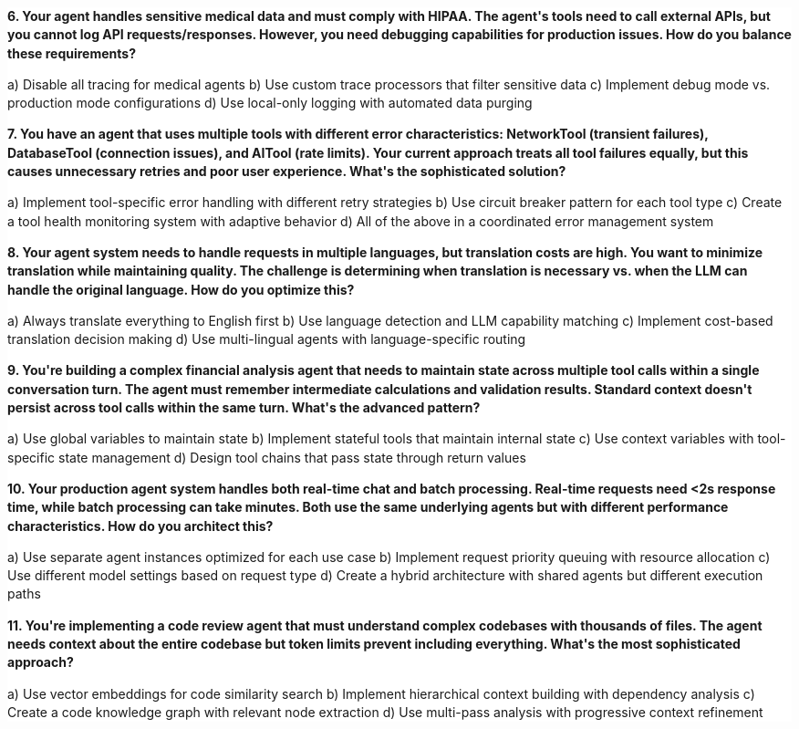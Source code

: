 **6. Your agent handles sensitive medical data and must comply with HIPAA. The agent's tools need to call external APIs, but you cannot log API requests/responses. However, you need debugging capabilities for production issues. How do you balance these requirements?**

a) Disable all tracing for medical agents
b) Use custom trace processors that filter sensitive data
c) Implement debug mode vs. production mode configurations
d) Use local-only logging with automated data purging

**7. You have an agent that uses multiple tools with different error characteristics: NetworkTool (transient failures), DatabaseTool (connection issues), and AITool (rate limits). Your current approach treats all tool failures equally, but this causes unnecessary retries and poor user experience. What's the sophisticated solution?**

a) Implement tool-specific error handling with different retry strategies
b) Use circuit breaker pattern for each tool type
c) Create a tool health monitoring system with adaptive behavior
d) All of the above in a coordinated error management system

**8. Your agent system needs to handle requests in multiple languages, but translation costs are high. You want to minimize translation while maintaining quality. The challenge is determining when translation is necessary vs. when the LLM can handle the original language. How do you optimize this?**

a) Always translate everything to English first
b) Use language detection and LLM capability matching
c) Implement cost-based translation decision making
d) Use multi-lingual agents with language-specific routing

**9. You're building a complex financial analysis agent that needs to maintain state across multiple tool calls within a single conversation turn. The agent must remember intermediate calculations and validation results. Standard context doesn't persist across tool calls within the same turn. What's the advanced pattern?**

a) Use global variables to maintain state
b) Implement stateful tools that maintain internal state
c) Use context variables with tool-specific state management
d) Design tool chains that pass state through return values

**10. Your production agent system handles both real-time chat and batch processing. Real-time requests need <2s response time, while batch processing can take minutes. Both use the same underlying agents but with different performance characteristics. How do you architect this?**

a) Use separate agent instances optimized for each use case
b) Implement request priority queuing with resource allocation
c) Use different model settings based on request type
d) Create a hybrid architecture with shared agents but different execution paths

**11. You're implementing a code review agent that must understand complex codebases with thousands of files. The agent needs context about the entire codebase but token limits prevent including everything. What's the most sophisticated approach?**

a) Use vector embeddings for code similarity search
b) Implement hierarchical context building with dependency analysis
c) Create a code knowledge graph with relevant node extraction
d) Use multi-pass analysis with progressive context refinement
